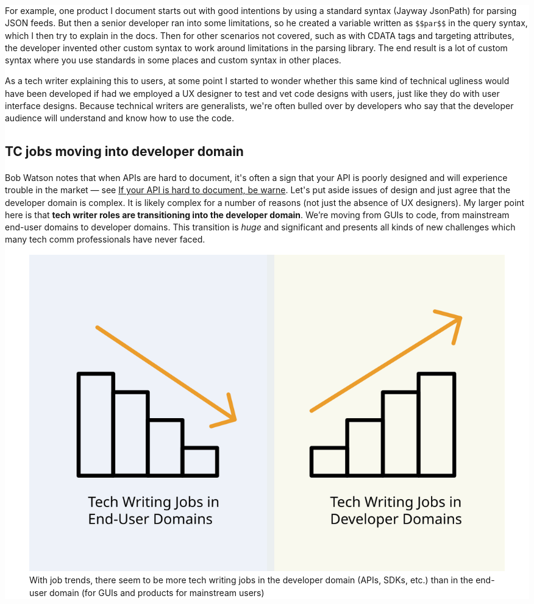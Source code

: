 For example, one product I document starts out with good intentions by using a standard syntax (Jayway JsonPath) for parsing JSON feeds. But then a senior developer ran into some limitations, so he created a variable written as `$$par$$` in the query syntax, which I then try to explain in the docs. Then for other scenarios not covered, such as with CDATA tags and targeting attributes, the developer invented other custom syntax to work around limitations in the parsing library. The end result is a lot of custom syntax where you use standards in some places and custom syntax in other places.  

As a tech writer explaining this to users, at some point I started to wonder whether this same kind of technical ugliness would have been developed if had we employed a UX designer to test and vet code designs with users, just like they do with user interface designs. Because technical writers are generalists, we're often bulled over by developers who say that the developer audience will understand and know how to use the code.

## TC jobs moving into developer domain

Bob Watson notes that when APIs are hard to document, it's often a sign that your API is poorly designed and will experience trouble in the market &mdash; see [If your API is hard to document, be warne](https://docsbydesign.com/2018/02/18/if-your-api-is-hard-to-document-be-warned/). Let's put aside issues of design and just agree that the developer domain is complex. It is likely complex for a number of reasons (not just the absence of UX designers). My larger point here is that **tech writer roles are transitioning into the developer domain**. We’re moving from GUIs to code, from mainstream end-user domains to developer domains. This transition is _huge_ and significant and presents all kinds of new challenges which many tech comm professionals have never faced.

<figure><img src="/images/generalist_specialist_job_trends.svg"><figcaption>With job trends, there seem to be more tech writing jobs in the developer domain (APIs, SDKs, etc.) than in the end-user domain (for GUIs and products for mainstream users)</figcaption></figure>
